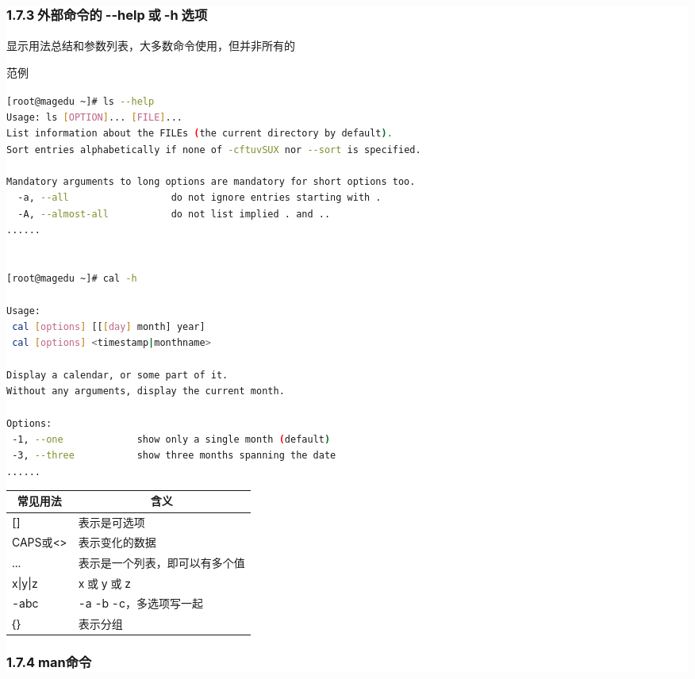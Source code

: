 



### 1.7.3 外部命令的 --help 或 -h 选项

显示用法总结和参数列表，大多数命令使用，但并非所有的

范例

```bash
[root@magedu ~]# ls --help
Usage: ls [OPTION]... [FILE]...
List information about the FILEs (the current directory by default).
Sort entries alphabetically if none of -cftuvSUX nor --sort is specified.

Mandatory arguments to long options are mandatory for short options too.
  -a, --all                  do not ignore entries starting with .
  -A, --almost-all           do not list implied . and ..
......


[root@magedu ~]# cal -h

Usage:
 cal [options] [[[day] month] year]
 cal [options] <timestamp|monthname>

Display a calendar, or some part of it.
Without any arguments, display the current month.

Options:
 -1, --one             show only a single month (default)
 -3, --three           show three months spanning the date
......
```

| 常见用法 | 含义                           |
| -------- | ------------------------------ |
| []       | 表示是可选项                   |
| CAPS或<> | 表示变化的数据                 |
| ...      | 表示是一个列表，即可以有多个值 |
| x\|y\|z  | x 或 y 或 z                    |
| -abc     | -a -b -c，多选项写一起         |
| {}       | 表示分组                       |





### 1.7.4 man命令

